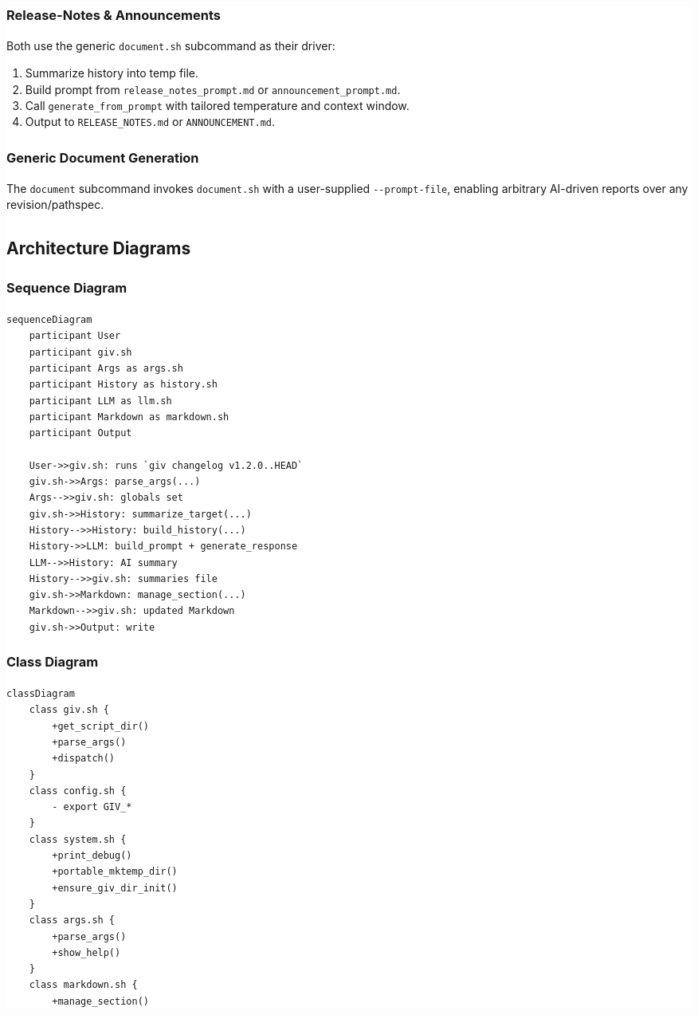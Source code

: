 ### Release-Notes & Announcements

Both use the generic `document.sh` subcommand as their driver:

1. Summarize history into temp file.
2. Build prompt from `release_notes_prompt.md` or `announcement_prompt.md`.
3. Call `generate_from_prompt` with tailored temperature and context window.
4. Output to `RELEASE_NOTES.md` or `ANNOUNCEMENT.md`.

### Generic Document Generation

The `document` subcommand invokes `document.sh` with a user-supplied `--prompt-file`, enabling arbitrary AI-driven reports over any revision/pathspec.

## Architecture Diagrams

### Sequence Diagram

```mermaid
sequenceDiagram
    participant User
    participant giv.sh
    participant Args as args.sh
    participant History as history.sh
    participant LLM as llm.sh
    participant Markdown as markdown.sh
    participant Output

    User->>giv.sh: runs `giv changelog v1.2.0..HEAD`
    giv.sh->>Args: parse_args(...)
    Args-->>giv.sh: globals set
    giv.sh->>History: summarize_target(...)
    History-->>History: build_history(...)
    History->>LLM: build_prompt + generate_response
    LLM-->>History: AI summary
    History-->>giv.sh: summaries file
    giv.sh->>Markdown: manage_section(...)
    Markdown-->>giv.sh: updated Markdown
    giv.sh->>Output: write
```

### Class Diagram

```mermaid
classDiagram
    class giv.sh {
        +get_script_dir()
        +parse_args()
        +dispatch()
    }
    class config.sh {
        - export GIV_*
    }
    class system.sh {
        +print_debug()
        +portable_mktemp_dir()
        +ensure_giv_dir_init()
    }
    class args.sh {
        +parse_args()
        +show_help()
    }
    class markdown.sh {
        +manage_section()
```
